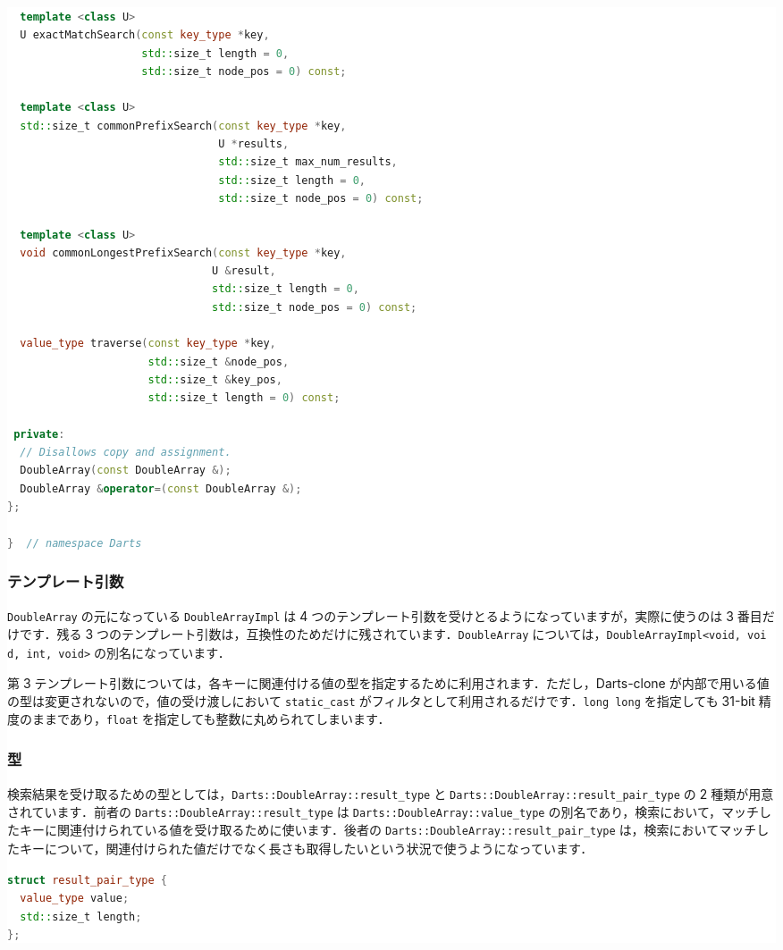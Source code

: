 ```cpp
  template <class U>
  U exactMatchSearch(const key_type *key,
                     std::size_t length = 0,
                     std::size_t node_pos = 0) const;

  template <class U>
  std::size_t commonPrefixSearch(const key_type *key,
                                 U *results,
                                 std::size_t max_num_results,
                                 std::size_t length = 0,
                                 std::size_t node_pos = 0) const;

  template <class U>
  void commonLongestPrefixSearch(const key_type *key,
                                U &result,
                                std::size_t length = 0,
                                std::size_t node_pos = 0) const;

  value_type traverse(const key_type *key,
                      std::size_t &node_pos,
                      std::size_t &key_pos,
                      std::size_t length = 0) const;

 private:
  // Disallows copy and assignment.
  DoubleArray(const DoubleArray &);
  DoubleArray &operator=(const DoubleArray &);
};

}  // namespace Darts
```

### テンプレート引数

`DoubleArray` の元になっている `DoubleArrayImpl` は 4 つのテンプレート引数を受けとるようになっていますが，実際に使うのは 3 番目だけです．残る 3 つのテンプレート引数は，互換性のためだけに残されています．`DoubleArray` については，`DoubleArrayImpl<void, void, int, void>` の別名になっています．

第 3 テンプレート引数については，各キーに関連付ける値の型を指定するために利用されます．ただし，Darts-clone が内部で用いる値の型は変更されないので，値の受け渡しにおいて `static_cast` がフィルタとして利用されるだけです．`long long` を指定しても 31-bit 精度のままであり，`float` を指定しても整数に丸められてしまいます．

### 型

検索結果を受け取るための型としては，`Darts::DoubleArray::result_type` と `Darts::DoubleArray::result_pair_type` の 2 種類が用意されています．前者の `Darts::DoubleArray::result_type` は `Darts::DoubleArray::value_type` の別名であり，検索において，マッチしたキーに関連付けられている値を受け取るために使います．後者の `Darts::DoubleArray::result_pair_type` は，検索においてマッチしたキーについて，関連付けられた値だけでなく長さも取得したいという状況で使うようになっています．

```cpp
struct result_pair_type {
  value_type value;
  std::size_t length;
};
```
